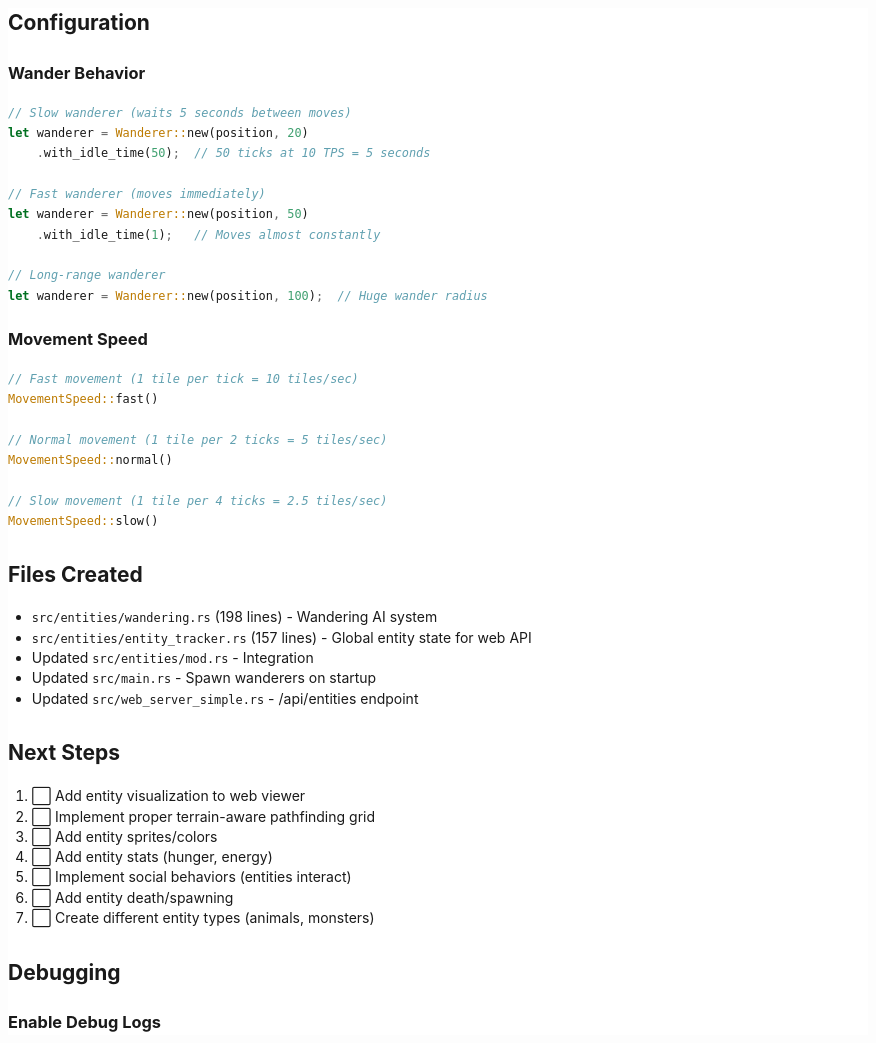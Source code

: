 ## Configuration

### Wander Behavior

```rust
// Slow wanderer (waits 5 seconds between moves)
let wanderer = Wanderer::new(position, 20)
    .with_idle_time(50);  // 50 ticks at 10 TPS = 5 seconds

// Fast wanderer (moves immediately)
let wanderer = Wanderer::new(position, 50)
    .with_idle_time(1);   // Moves almost constantly

// Long-range wanderer
let wanderer = Wanderer::new(position, 100);  // Huge wander radius
```

### Movement Speed

```rust
// Fast movement (1 tile per tick = 10 tiles/sec)
MovementSpeed::fast()

// Normal movement (1 tile per 2 ticks = 5 tiles/sec)
MovementSpeed::normal()

// Slow movement (1 tile per 4 ticks = 2.5 tiles/sec)
MovementSpeed::slow()
```

## Files Created

- `src/entities/wandering.rs` (198 lines) - Wandering AI system
- `src/entities/entity_tracker.rs` (157 lines) - Global entity state for web API
- Updated `src/entities/mod.rs` - Integration
- Updated `src/main.rs` - Spawn wanderers on startup
- Updated `src/web_server_simple.rs` - /api/entities endpoint

## Next Steps

1. ⬜ Add entity visualization to web viewer
2. ⬜ Implement proper terrain-aware pathfinding grid
3. ⬜ Add entity sprites/colors
4. ⬜ Add entity stats (hunger, energy)
5. ⬜ Implement social behaviors (entities interact)
6. ⬜ Add entity death/spawning
7. ⬜ Create different entity types (animals, monsters)

## Debugging

### Enable Debug Logs
